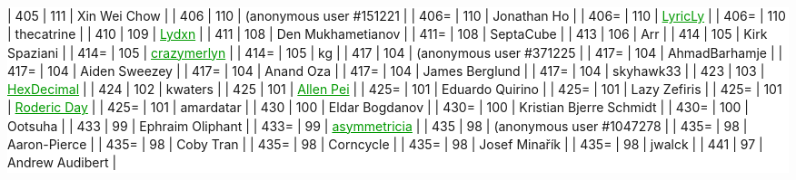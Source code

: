 | 405 | 111 | Xin Wei Chow  |
| 406 | 110 | (anonymous user #151221 |
| 406= | 110 | Jonathan Ho  |
| 406= | 110 | <a href="https://github.com/LyricLy" style="color: #009900;">LyricLy</a> |
| 406= | 110 | thecatrine |
| 410 | 109 | <a href="https://github.com/Lydxn" style="color: #009900;">Lydxn</a> |
| 411 | 108 | Den Mukhametianov  |
| 411= | 108 | SeptaCube |
| 413 | 106 | Arr  |
| 414 | 105 | Kirk Spaziani  |
| 414= | 105 | <a href="https://github.com/crazymerlyn" style="color: #009900;">crazymerlyn</a> |
| 414= | 105 | kg |
| 417 | 104 | (anonymous user #371225 |
| 417= | 104 | AhmadBarhamje |
| 417= | 104 | Aiden Sweezey |
| 417= | 104 | Anand Oza |
| 417= | 104 | James Berglund |
| 417= | 104 | skyhawk33 |
| 423 | 103 | <a href="https://github.com/HexDecimal" style="color: #009900;">HexDecimal</a> |
| 424 | 102 | kwaters |
| 425 | 101 | <a href="https://github.com/PeiAllen" style="color: #009900;">Allen Pei</a> |
| 425= | 101 | Eduardo Quirino |
| 425= | 101 | Lazy Zefiris |
| 425= | 101 | <a href="https://github.com/RodericDay" style="color: #009900;">Roderic Day</a> |
| 425= | 101 | amardatar |
| 430 | 100 | Eldar Bogdanov  |
| 430= | 100 | Kristian Bjerre Schmidt  |
| 430= | 100 | Ootsuha |
| 433 | 99 | Ephraim Oliphant |
| 433= | 99 | <a href="https://github.com/asymmetricia" style="color: #009900;">asymmetricia</a> |
| 435 | 98 | (anonymous user #1047278 |
| 435= | 98 | Aaron-Pierce |
| 435= | 98 | Coby Tran |
| 435= | 98 | Corncycle |
| 435= | 98 | Josef Minařík |
| 435= | 98 | jwalck  |
| 441 | 97 | Andrew Audibert |